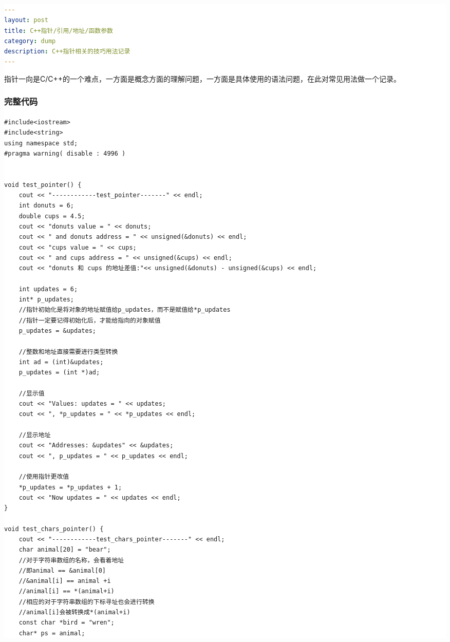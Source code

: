 ```yaml
---
layout: post
title: C++指针/引用/地址/函数参数
category: dump
description: C++指针相关的技巧用法记录
---
```


指针一向是C/C++的一个难点，一方面是概念方面的理解问题，一方面是具体使用的语法问题，在此对常见用法做一个记录。



### 完整代码


    #include<iostream>
    #include<string>
    using namespace std;
    #pragma warning( disable : 4996 ) 


    void test_pointer() {
        cout << "------------test_pointer-------" << endl;
        int donuts = 6;
        double cups = 4.5;
        cout << "donuts value = " << donuts;
        cout << " and donuts address = " << unsigned(&donuts) << endl;
        cout << "cups value = " << cups;
        cout << " and cups address = " << unsigned(&cups) << endl;
        cout << "donuts 和 cups 的地址差值:"<< unsigned(&donuts) - unsigned(&cups) << endl;

        int updates = 6;
        int* p_updates;
        //指针初始化是将对象的地址赋值给p_updates，而不是赋值给*p_updates
        //指针一定要记得初始化后，才能给指向的对象赋值
        p_updates = &updates;

        //整数和地址直接需要进行类型转换
        int ad = (int)&updates;
        p_updates = (int *)ad;
        
        //显示值
        cout << "Values: updates = " << updates;
        cout << ", *p_updates = " << *p_updates << endl;
        
        //显示地址
        cout << "Addresses: &updates" << &updates;
        cout << ", p_updates = " << p_updates << endl;
        
        //使用指针更改值
        *p_updates = *p_updates + 1;
        cout << "Now updates = " << updates << endl;
    }

    void test_chars_pointer() {
        cout << "------------test_chars_pointer-------" << endl;
        char animal[20] = "bear";
        //对于字符串数组的名称，会看着地址
        //即animal == &animal[0]
        //&animal[i] == animal +i
        //animal[i] == *(animal+i) 
        //相应的对于字符串数组的下标寻址也会进行转换
        //animal[i]会被转换成*(animal+i)
        const char *bird = "wren";
        char* ps = animal;
